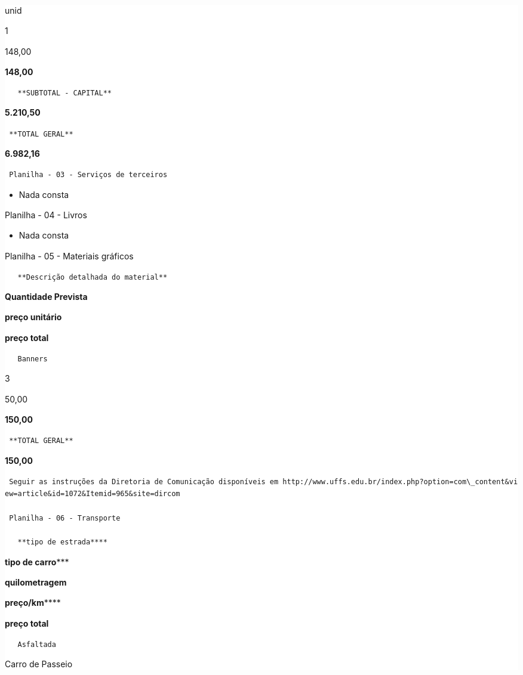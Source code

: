    unid

   1

   148,00

   **148,00**

       **SUBTOTAL - CAPITAL**

   **5.210,50**

     **TOTAL GERAL**

   **6.982,16**

     Planilha - 03 - Serviços de terceiros

 - Nada consta

 Planilha - 04 - Livros

 - Nada consta

 Planilha - 05 - Materiais gráficos

       **Descrição detalhada do material**

   **Quantidade Prevista**

   **preço unitário**

   **preço total**

       Banners

   3

   50,00

   **150,00**

     **TOTAL GERAL**

   **150,00**

     Seguir as instruções da Diretoria de Comunicação disponíveis em http://www.uffs.edu.br/index.php?option=com\_content&view=article&id=1072&Itemid=965&site=dircom

     Planilha - 06 - Transporte

       **tipo de estrada****

   **tipo de carro*****

   **quilometragem**

   **preço/km******

   **preço total**

       Asfaltada

   Carro de Passeio
